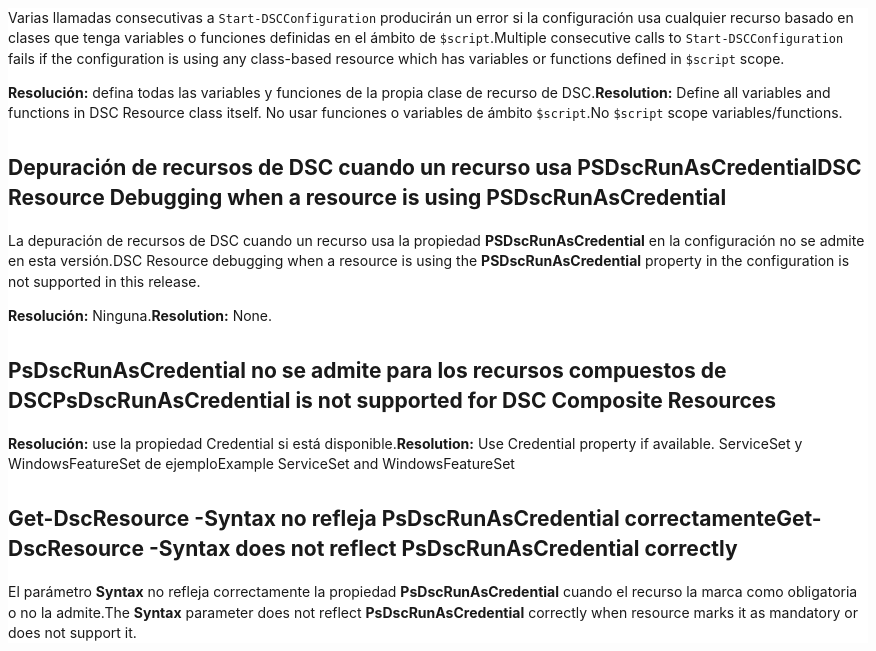 <span data-ttu-id="a4c0d-152">Varias llamadas consecutivas a `Start-DSCConfiguration` producirán un error si la configuración usa cualquier recurso basado en clases que tenga variables o funciones definidas en el ámbito de `$script`.</span><span class="sxs-lookup"><span data-stu-id="a4c0d-152">Multiple consecutive calls to `Start-DSCConfiguration` fails if the configuration is using any class-based resource which has variables or functions defined in `$script` scope.</span></span>

<span data-ttu-id="a4c0d-153">**Resolución:** defina todas las variables y funciones de la propia clase de recurso de DSC.</span><span class="sxs-lookup"><span data-stu-id="a4c0d-153">**Resolution:** Define all variables and functions in DSC Resource class itself.</span></span> <span data-ttu-id="a4c0d-154">No usar funciones o variables de ámbito `$script`.</span><span class="sxs-lookup"><span data-stu-id="a4c0d-154">No `$script` scope variables/functions.</span></span>

## <a name="dsc-resource-debugging-when-a-resource-is-using-psdscrunascredential"></a><span data-ttu-id="a4c0d-155">Depuración de recursos de DSC cuando un recurso usa PSDscRunAsCredential</span><span class="sxs-lookup"><span data-stu-id="a4c0d-155">DSC Resource Debugging when a resource is using PSDscRunAsCredential</span></span>

<span data-ttu-id="a4c0d-156">La depuración de recursos de DSC cuando un recurso usa la propiedad **PSDscRunAsCredential** en la configuración no se admite en esta versión.</span><span class="sxs-lookup"><span data-stu-id="a4c0d-156">DSC Resource debugging when a resource is using the **PSDscRunAsCredential** property in the configuration is not supported in this release.</span></span>

<span data-ttu-id="a4c0d-157">**Resolución:** Ninguna.</span><span class="sxs-lookup"><span data-stu-id="a4c0d-157">**Resolution:** None.</span></span>

## <a name="psdscrunascredential-is-not-supported-for-dsc-composite-resources"></a><span data-ttu-id="a4c0d-158">PsDscRunAsCredential no se admite para los recursos compuestos de DSC</span><span class="sxs-lookup"><span data-stu-id="a4c0d-158">PsDscRunAsCredential is not supported for DSC Composite Resources</span></span>

<span data-ttu-id="a4c0d-159">**Resolución:** use la propiedad Credential si está disponible.</span><span class="sxs-lookup"><span data-stu-id="a4c0d-159">**Resolution:** Use Credential property if available.</span></span> <span data-ttu-id="a4c0d-160">ServiceSet y WindowsFeatureSet de ejemplo</span><span class="sxs-lookup"><span data-stu-id="a4c0d-160">Example ServiceSet and WindowsFeatureSet</span></span>

## <a name="get-dscresource--syntax-does-not-reflect-psdscrunascredential-correctly"></a><span data-ttu-id="a4c0d-161">Get-DscResource -Syntax no refleja PsDscRunAsCredential correctamente</span><span class="sxs-lookup"><span data-stu-id="a4c0d-161">Get-DscResource -Syntax does not reflect PsDscRunAsCredential correctly</span></span>

<span data-ttu-id="a4c0d-162">El parámetro **Syntax** no refleja correctamente la propiedad **PsDscRunAsCredential** cuando el recurso la marca como obligatoria o no la admite.</span><span class="sxs-lookup"><span data-stu-id="a4c0d-162">The **Syntax** parameter does not reflect **PsDscRunAsCredential** correctly when resource marks it as mandatory or does not support it.</span></span>
